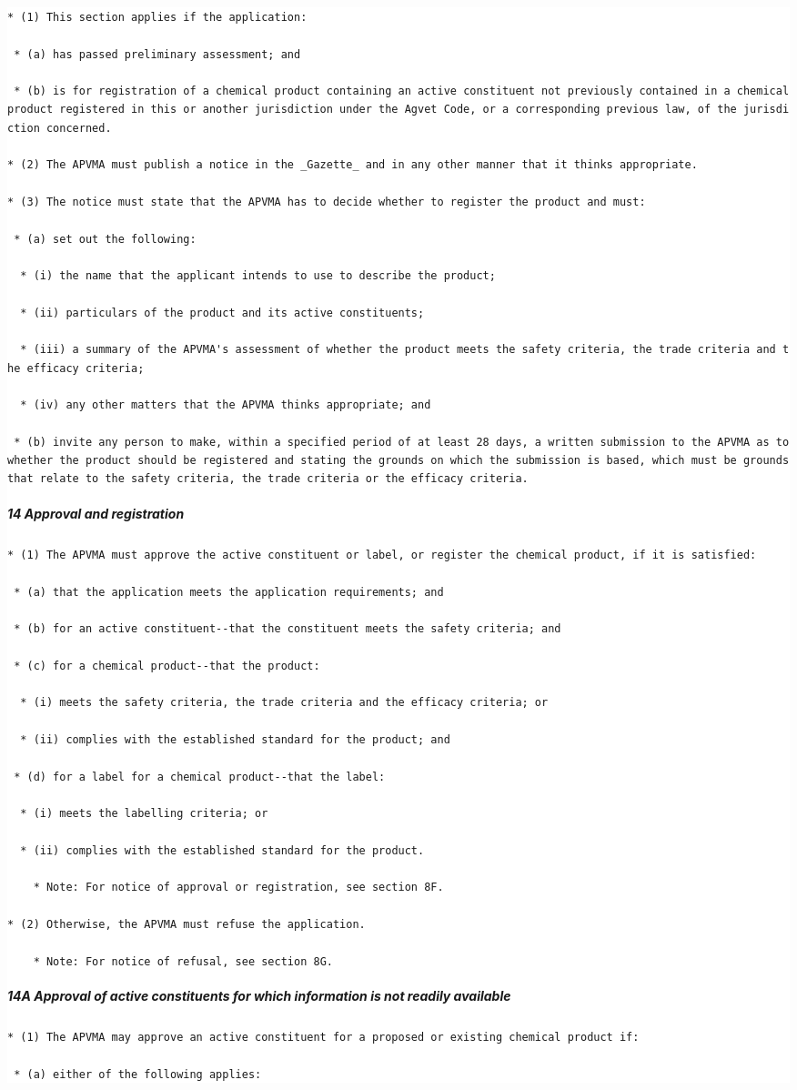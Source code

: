     * (1) This section applies if the application:

     * (a) has passed preliminary assessment; and

     * (b) is for registration of a chemical product containing an active constituent not previously contained in a chemical product registered in this or another jurisdiction under the Agvet Code, or a corresponding previous law, of the jurisdiction concerned.

    * (2) The APVMA must publish a notice in the _Gazette_ and in any other manner that it thinks appropriate.

    * (3) The notice must state that the APVMA has to decide whether to register the product and must:

     * (a) set out the following:

      * (i) the name that the applicant intends to use to describe the product;

      * (ii) particulars of the product and its active constituents;

      * (iii) a summary of the APVMA's assessment of whether the product meets the safety criteria, the trade criteria and the efficacy criteria;

      * (iv) any other matters that the APVMA thinks appropriate; and

     * (b) invite any person to make, within a specified period of at least 28 days, a written submission to the APVMA as to whether the product should be registered and stating the grounds on which the submission is based, which must be grounds that relate to the safety criteria, the trade criteria or the efficacy criteria.

##### 14  Approval and registration

    * (1) The APVMA must approve the active constituent or label, or register the chemical product, if it is satisfied:

     * (a) that the application meets the application requirements; and

     * (b) for an active constituent--that the constituent meets the safety criteria; and

     * (c) for a chemical product--that the product:

      * (i) meets the safety criteria, the trade criteria and the efficacy criteria; or

      * (ii) complies with the established standard for the product; and

     * (d) for a label for a chemical product--that the label:

      * (i) meets the labelling criteria; or

      * (ii) complies with the established standard for the product.

        * Note: For notice of approval or registration, see section 8F.

    * (2) Otherwise, the APVMA must refuse the application.

        * Note: For notice of refusal, see section 8G.

##### 14A  Approval of active constituents for which information is not readily available

    * (1) The APVMA may approve an active constituent for a proposed or existing chemical product if:

     * (a) either of the following applies:
